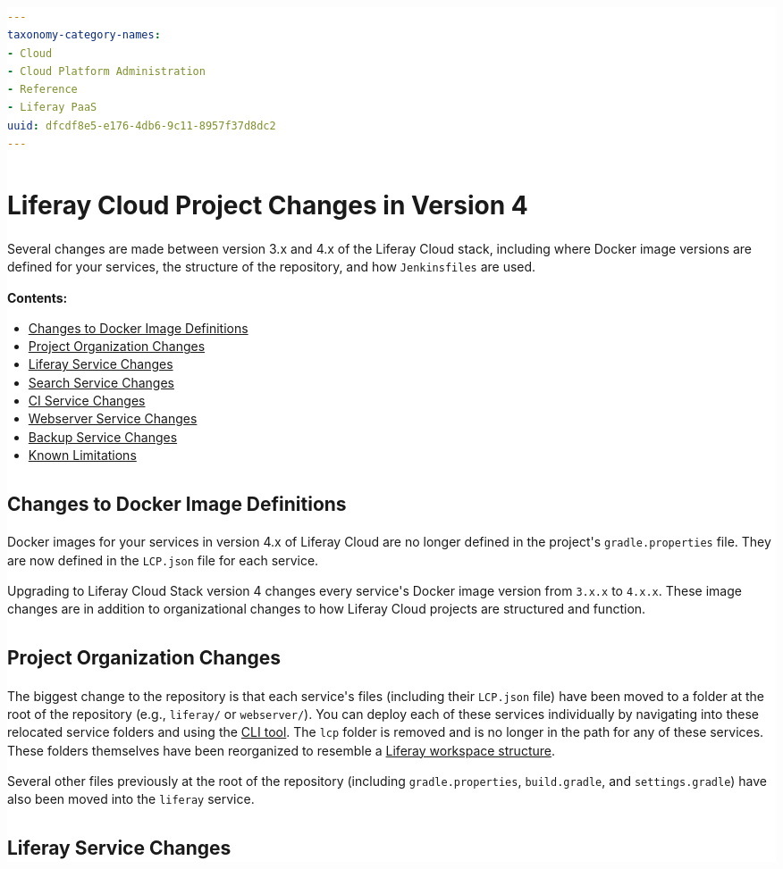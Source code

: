 ```yaml
---
taxonomy-category-names:
- Cloud
- Cloud Platform Administration
- Reference
- Liferay PaaS
uuid: dfcdf8e5-e176-4db6-9c11-8957f37d8dc2
---
```

# Liferay Cloud Project Changes in Version 4

Several changes are made between version 3.x and 4.x of the Liferay Cloud stack, including where Docker image versions are defined for your services, the structure of the repository, and how `Jenkinsfiles` are used.

**Contents:**

- [Changes to Docker Image Definitions](#changes-to-docker-image-definitions)
- [Project Organization Changes](#project-organization-changes)
- [Liferay Service Changes](#liferay-service-changes)
- [Search Service Changes](#search-service-changes)
- [CI Service Changes](#ci-service-changes)
- [Webserver Service Changes](#webserver-service-changes)
- [Backup Service Changes](#backup-service-changes)
- [Known Limitations](#known-limitations)

## Changes to Docker Image Definitions

Docker images for your services in version 4.x of Liferay Cloud are no longer defined in the project's `gradle.properties` file. They are now defined in the `LCP.json` file for each service.

Upgrading to Liferay Cloud Stack version 4 changes every service's Docker image version from `3.x.x` to `4.x.x`. These image changes are in addition to organizational changes to how Liferay Cloud projects are structured and function.

## Project Organization Changes

The biggest change to the repository is that each service's files (including their `LCP.json` file) have been moved to a folder at the root of the repository (e.g., `liferay/` or `webserver/`). You can deploy each of these services individually by navigating into these relocated service folders and using the [CLI tool](./command-line-tool.md). The `lcp` folder is removed and is no longer in the path for any of these services. These folders themselves have been reorganized to resemble a [Liferay workspace structure](https://learn.liferay.com/w/dxp/liferay-development/tooling/liferay-workspace/what-is-liferay-workspace).

Several other files previously at the root of the repository (including `gradle.properties`, `build.gradle`, and `settings.gradle`) have also been moved into the `liferay` service.

## Liferay Service Changes
